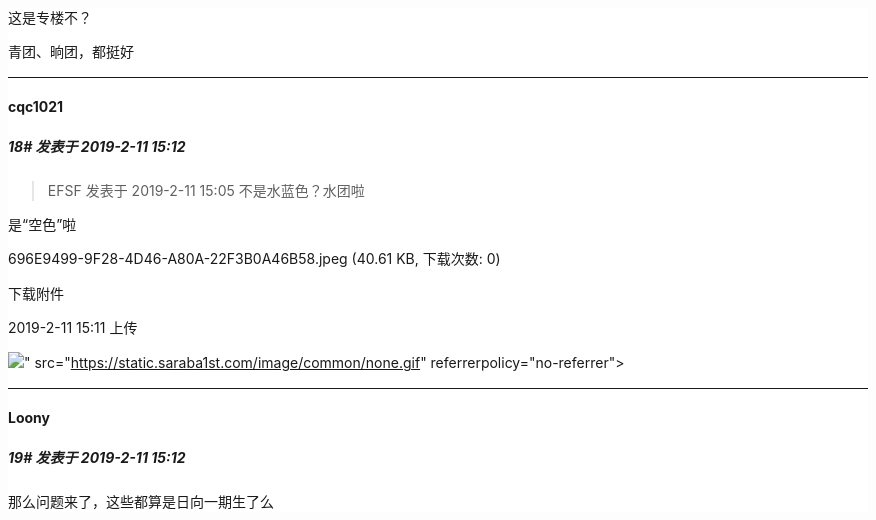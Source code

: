 


这是专楼不？

青团、晌团，都挺好







-----

####  cqc1021  
##### 18#       发表于 2019-2-11 15:12



<blockquote>EFSF 发表于 2019-2-11 15:05
不是水蓝色？水团啦</blockquote>
是“空色”啦






696E9499-9F28-4D46-A80A-22F3B0A46B58.jpeg
(40.61 KB, 下载次数: 0)




下载附件


2019-2-11 15:11 上传









<img src="https://img.saraba1st.com/forum/201902/11/151113ms8qqzgrk92zkw2r.jpeg" referrerpolicy="no-referrer">" src="https://static.saraba1st.com/image/common/none.gif" referrerpolicy="no-referrer">












-----

####  Loony  
##### 19#       发表于 2019-2-11 15:12




那么问题来了，这些都算是日向一期生了么



